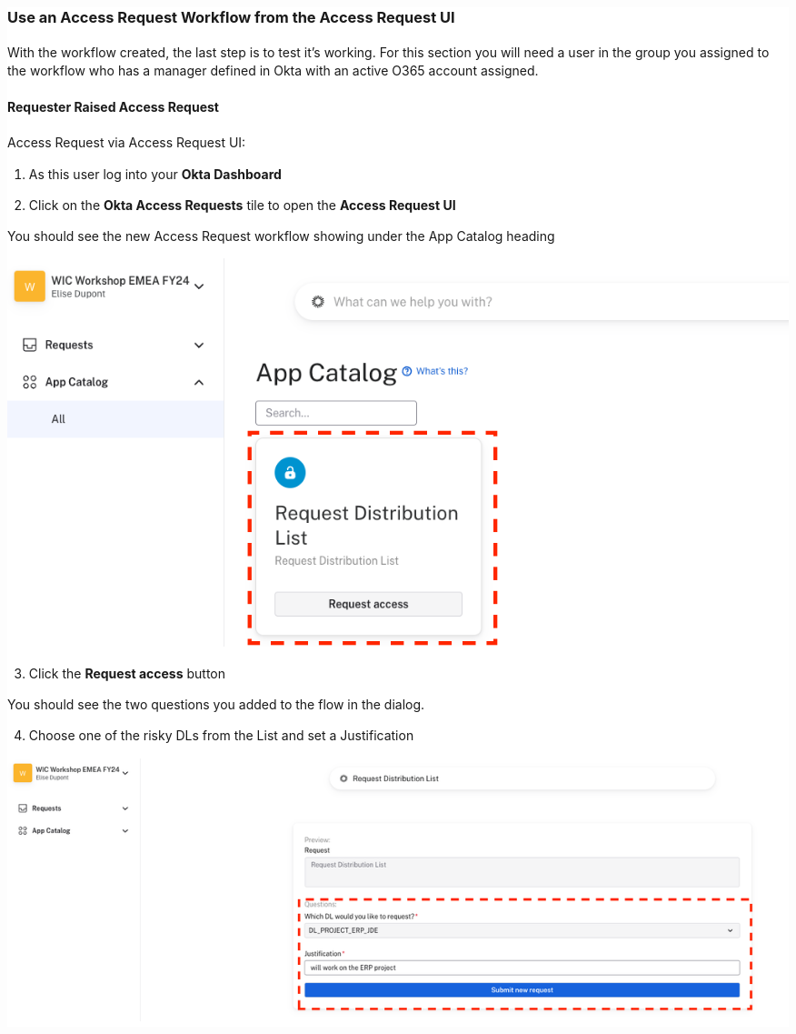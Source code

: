 ### Use an Access Request Workflow from the Access Request UI

With the workflow created, the last step is to test it’s working. For this section you will need a user in the group you assigned to the workflow who has a manager defined in Okta with an active O365 account assigned.

#### Requester Raised Access Request

Access Request via Access Request UI:

1. As this user log into your **Okta Dashboard**

2. Click on the **Okta Access Requests** tile to open the **Access Request UI**

You should see the new Access Request workflow showing under the App Catalog heading

![alt_text](https://raw.githubusercontent.com/fabiograsso/WIC-Lab-Milan-202312/main/images/007/image18.png "image_tooltip")

3.  Click the **Request access** button

You should see the two questions you added to the flow in the dialog.

4. Choose one of the risky DLs from the List and set a Justification

![alt_text](https://raw.githubusercontent.com/fabiograsso/WIC-Lab-Milan-202312/main/images/007/image59.png "image_tooltip")
